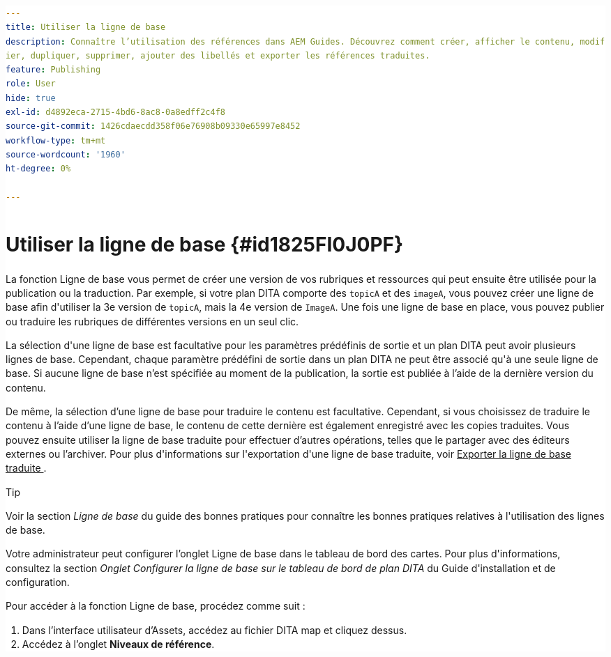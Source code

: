 ```yaml
---
title: Utiliser la ligne de base
description: Connaître l’utilisation des références dans AEM Guides. Découvrez comment créer, afficher le contenu, modifier, dupliquer, supprimer, ajouter des libellés et exporter les références traduites.
feature: Publishing
role: User
hide: true
exl-id: d4892eca-2715-4bd6-8ac8-0a8edff2c4f8
source-git-commit: 1426cdaecdd358f06e76908b09330e65997e8452
workflow-type: tm+mt
source-wordcount: '1960'
ht-degree: 0%

---
```


# Utiliser la ligne de base {#id1825FI0J0PF}

La fonction Ligne de base vous permet de créer une version de vos rubriques et ressources qui peut ensuite être utilisée pour la publication ou la traduction. Par exemple, si votre plan DITA comporte des `topicA` et des `imageA`, vous pouvez créer une ligne de base afin d&#39;utiliser la 3e version de `topicA`, mais la 4e version de `ImageA`. Une fois une ligne de base en place, vous pouvez publier ou traduire les rubriques de différentes versions en un seul clic.

La sélection d&#39;une ligne de base est facultative pour les paramètres prédéfinis de sortie et un plan DITA peut avoir plusieurs lignes de base. Cependant, chaque paramètre prédéfini de sortie dans un plan DITA ne peut être associé qu&#39;à une seule ligne de base. Si aucune ligne de base n’est spécifiée au moment de la publication, la sortie est publiée à l’aide de la dernière version du contenu.

De même, la sélection d’une ligne de base pour traduire le contenu est facultative. Cependant, si vous choisissez de traduire le contenu à l’aide d’une ligne de base, le contenu de cette dernière est également enregistré avec les copies traduites. Vous pouvez ensuite utiliser la ligne de base traduite pour effectuer d’autres opérations, telles que le partager avec des éditeurs externes ou l’archiver. Pour plus d&#39;informations sur l&#39;exportation d&#39;une ligne de base traduite, voir [ Exporter la ligne de base traduite ](#id196SE600GHS).

>[!TIP]
>
> Voir la section *Ligne de base* du guide des bonnes pratiques pour connaître les bonnes pratiques relatives à l&#39;utilisation des lignes de base.

Votre administrateur peut configurer l’onglet Ligne de base dans le tableau de bord des cartes. Pour plus d&#39;informations, consultez la section *Onglet Configurer la ligne de base sur le tableau de bord de plan DITA* du Guide d&#39;installation et de configuration.

Pour accéder à la fonction Ligne de base, procédez comme suit :

1. Dans l’interface utilisateur d’Assets, accédez au fichier DITA map et cliquez dessus.
1. Accédez à l’onglet **Niveaux de référence**.
